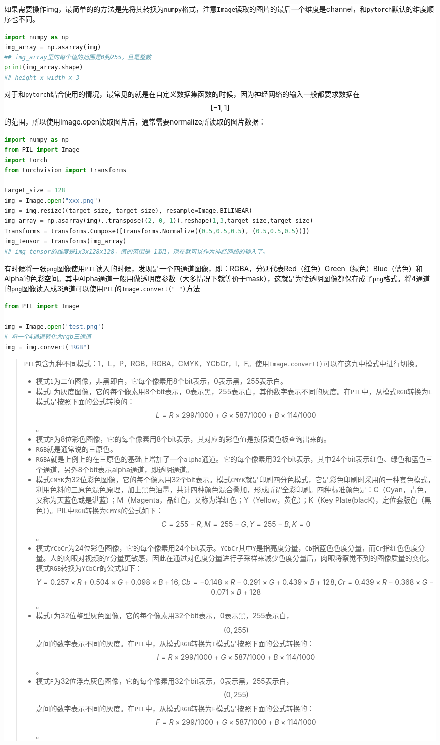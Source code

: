 如果需要操作img，最简单的的方法是先将其转换为`numpy`格式，注意`Image`读取的图片的最后一个维度是channel，和`pytorch`默认的维度顺序也不同。

```python
import numpy as np
img_array = np.asarray(img)
## img_array里的每个值的范围是0到255，且是整数
print(img_array.shape)
## height x width x 3
```

对于和`pytorch`结合使用的情况，最常见的就是在自定义数据集函数的时候，因为神经网络的输入一般都要求数据在$$\left[-1, 1 \right]$$的范围，所以使用Image.open读取图片后，通常需要normalize所读取的图片数据：

```python
import numpy as np
from PIL import Image
import torch
from torchvision import transforms

target_size = 128
img = Image.open("xxx.png")
img = img.resize((target_size, target_size), resample=Image.BILINEAR)
img_array = np.asarray(img)..transpose((2, 0, 1)).reshape(1,3,target_size,target_size)
Transforms = transforms.Compose([transforms.Normalize((0.5,0.5,0.5), (0.5,0.5,0.5))])
img_tensor = Transforms(img_array)
## img_tensor的维度是1x3x128x128，值的范围是-1到1，现在就可以作为神经网络的输入了。
```

有时候将一张`png`图像使用`PIL`读入的时候，发现是一个四通道图像，即：RGBA，分别代表Red（红色）Green（绿色）Blue（蓝色）和Alpha的色彩空间。其中Alpha通道一般用做透明度参数（大多情况下就等价于mask），这就是为啥透明图像都保存成了`png`格式。将4通道的`png`图像读入成3通道可以使用`PIL`的`Image.convert(" ")`方法

```python
from PIL import Image

img = Image.open('test.png')
# 将一个4通道转化为rgb三通道
img = img.convert("RGB")
```

> `PIL`包含九种不同模式：1，L，P，RGB，RGBA，CMYK，YCbCr，I，F。使用`Image.convert()`可以在这九中模式中进行切换。
> * 模式`1`为二值图像，非黑即白，它每个像素用8个bit表示，0表示黑，255表示白。
> * 模式`L`为灰度图像，它的每个像素用8个bit表示，0表示黑，255表示白，其他数字表示不同的灰度。在`PIL`中，从模式`RGB`转换为`L`模式是按照下面的公式转换的：$$L = R \times 299 / 1000 + G \times 587 / 1000+ B \times 114 / 1000$$。
> * 模式`P`为8位彩色图像，它的每个像素用8个bit表示，其对应的彩色值是按照调色板查询出来的。
> * `RGB`就是通常说的三原色。
> * `RGBA`就是上例上的在三原色的基础上增加了一个`alpha`通道。它的每个像素用32个bit表示，其中24个bit表示红色、绿色和蓝色三个通道，另外8个bit表示alpha通道，即透明通道。
> * 模式`CMYK`为32位彩色图像，它的每个像素用32个bit表示。模式`CMYK`就是印刷四分色模式，它是彩色印刷时采用的一种套色模式，利用色料的三原色混色原理，加上黑色油墨，共计四种颜色混合叠加，形成所谓全彩印刷。四种标准颜色是：C（Cyan，青色，又称为天蓝色或是湛蓝）；M（Magenta，品红色，又称为洋红色；Y（Yellow，黄色）；K（Key Plate(blacK)，定位套版色（黑色））。PIL中`RGB`转换为`CMYK`的公式如下：$$C = 255 - R, M = 255 - G, Y = 255 - B, K = 0$$。
> * 模式`YCbCr`为24位彩色图像，它的每个像素用24个bit表示。`YCbCr`其中`Y`是指亮度分量，`Cb`指蓝色色度分量，而`Cr`指红色色度分量。人的肉眼对视频的`Y`分量更敏感，因此在通过对色度分量进行子采样来减少色度分量后，肉眼将察觉不到的图像质量的变化。模式`RGB`转换为`YCbCr`的公式如下：$$Y= 0.257 \times R + 0.504 \times G + 0.098 \times B + 16, Cb = -0.148 \times R - 0.291 \times G + 0.439 \times B + 128, Cr = 0.439 \times R - 0.368 \times G - 0.071 \times B + 128$$。
> * 模式`I`为32位整型灰色图像，它的每个像素用32个bit表示，0表示黑，255表示白，$$(0,255)$$之间的数字表示不同的灰度。在`PIL`中，从模式`RGB`转换为`I`模式是按照下面的公式转换的：$$I = R \times 299/1000 + G \times 587/1000 + B \times 114/1000$$。
> * 模式`F`为32位浮点灰色图像，它的每个像素用32个bit表示，0表示黑，255表示白，$$(0,255)$$之间的数字表示不同的灰度。在`PIL`中，从模式`RGB`转换为`F`模式是按照下面的公式转换的：$$F = R \times 299/1000 + G \times 587/1000 + B \times 114/1000$$。
